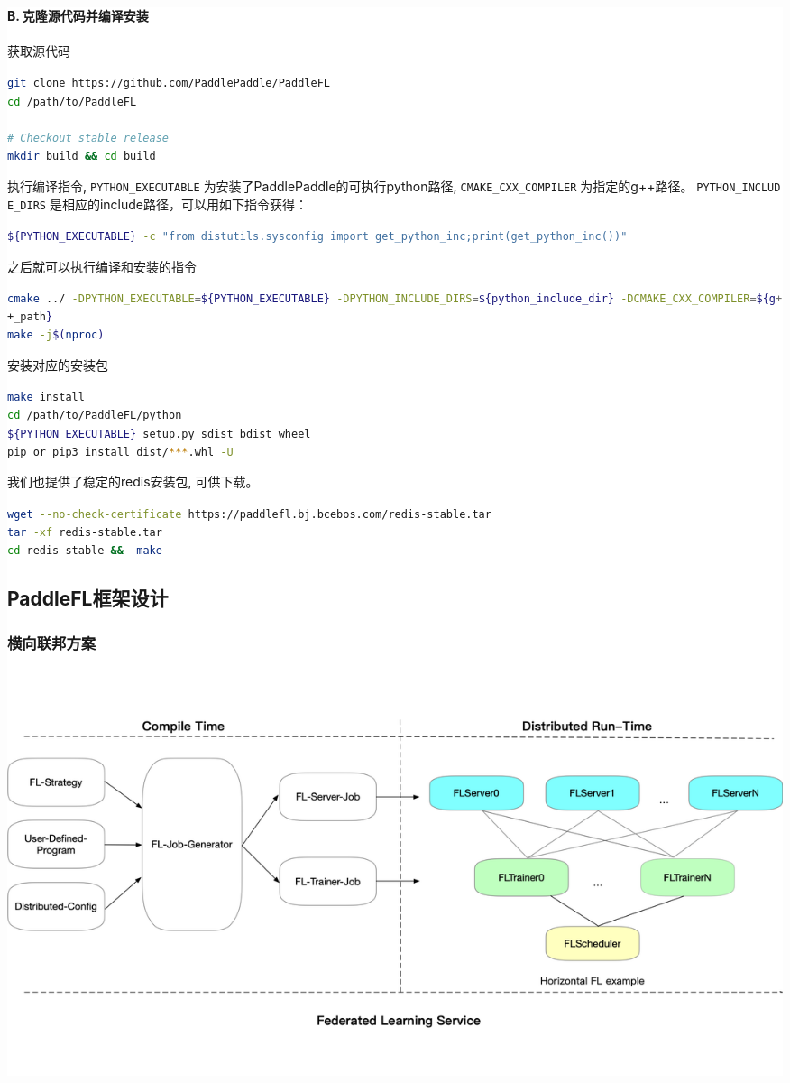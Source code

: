 #### B. 克隆源代码并编译安装

获取源代码
```sh
git clone https://github.com/PaddlePaddle/PaddleFL
cd /path/to/PaddleFL

# Checkout stable release
mkdir build && cd build
```

执行编译指令, `PYTHON_EXECUTABLE` 为安装了PaddlePaddle的可执行python路径, `CMAKE_CXX_COMPILER` 为指定的g++路径。 `PYTHON_INCLUDE_DIRS` 是相应的include路径，可以用如下指令获得：

```sh
${PYTHON_EXECUTABLE} -c "from distutils.sysconfig import get_python_inc;print(get_python_inc())"
```
之后就可以执行编译和安装的指令
```sh
cmake ../ -DPYTHON_EXECUTABLE=${PYTHON_EXECUTABLE} -DPYTHON_INCLUDE_DIRS=${python_include_dir} -DCMAKE_CXX_COMPILER=${g++_path}
make -j$(nproc)
```
安装对应的安装包

```sh
make install
cd /path/to/PaddleFL/python
${PYTHON_EXECUTABLE} setup.py sdist bdist_wheel
pip or pip3 install dist/***.whl -U
```

我们也提供了稳定的redis安装包, 可供下载。

```sh
wget --no-check-certificate https://paddlefl.bj.bcebos.com/redis-stable.tar
tar -xf redis-stable.tar
cd redis-stable &&  make
```

## PaddleFL框架设计

### 横向联邦方案

<img src='images/FL-training.png' width = "1300" height = "450" align="middle"/>
